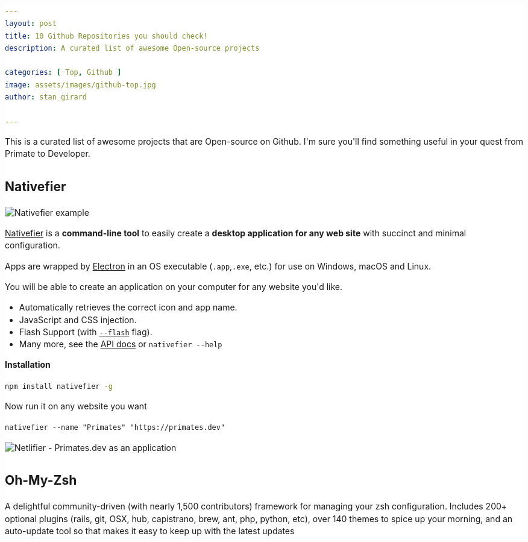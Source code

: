 ```yaml
---
layout: post
title: 10 Github Repositories you should check!
description: A curated list of awesome Open-source projects

categories: [ Top, Github ]
image: assets/images/github-top.jpg
author: stan_girard

---
```

This is a curated list of awesome projects that are Open-source on Github. I'm sure you'll find something useful in your quest from Primate to Developer.

## Nativefier

![Nativefier example ](/img/nativefier-example.gif "Nativefier example")

[Nativefier](https://github.com/jiahaog/nativefier) is a **command-line tool** to easily create a **desktop application for any web site** with succinct and minimal configuration. 

Apps are wrapped by [Electron](http://electron.atom.io/) in an OS executable (`.app`,`.exe`, etc.) for use on Windows, macOS and Linux.

You will be able to create an application on your computer for any website you'd like.

* Automatically retrieves the correct icon and app name.
* JavaScript and CSS injection.
* Flash Support (with [`--flash`](https://github.com/jiahaog/nativefier/blob/master/docs/api.md#flash) flag).
* Many more, see the [API docs](https://github.com/jiahaog/nativefier/blob/master/docs/api.md) or `nativefier --help`

**Installation**

```sh
npm install nativefier -g
```

Now run it on any website you want

```shell
nativefier --name "Primates" "https://primates.dev"
```

![Netlifier - Primates.dev  as an application](/img/netlifier-primates.png "Primates.dev Netlfier")

## Oh-My-Zsh

A delightful community-driven (with nearly 1,500 contributors) framework for managing your zsh configuration. Includes 200+ optional plugins (rails, git, OSX, hub, capistrano, brew, ant, php, python, etc), over 140 themes to spice up your morning, and an auto-update tool so that makes it easy to keep up with the latest updates
